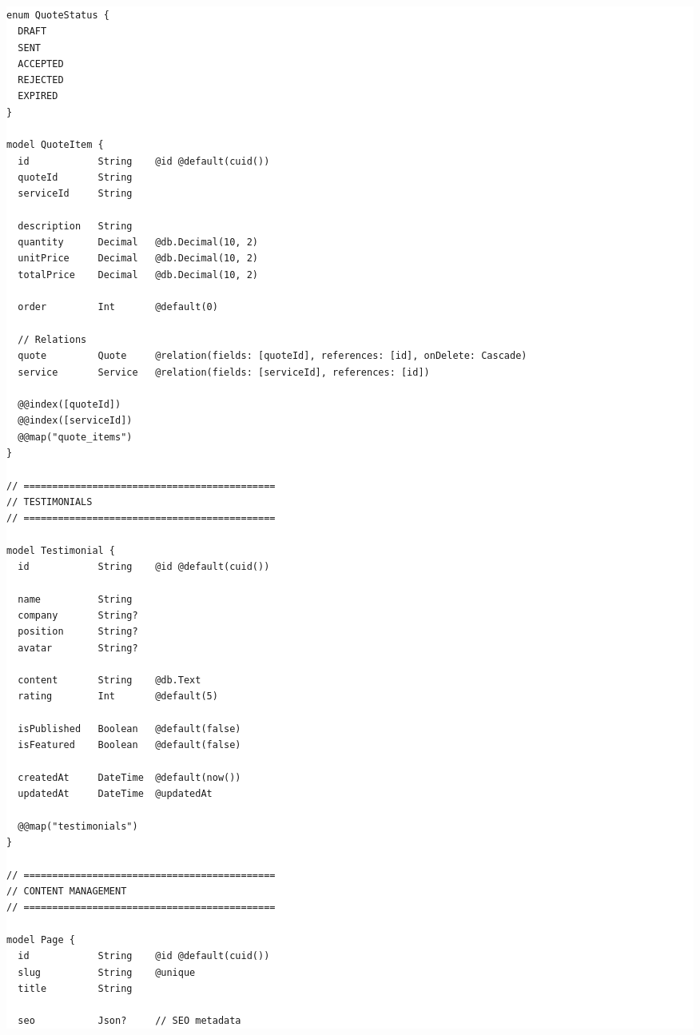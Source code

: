 ```prisma
enum QuoteStatus {
  DRAFT
  SENT
  ACCEPTED
  REJECTED
  EXPIRED
}

model QuoteItem {
  id            String    @id @default(cuid())
  quoteId       String
  serviceId     String

  description   String
  quantity      Decimal   @db.Decimal(10, 2)
  unitPrice     Decimal   @db.Decimal(10, 2)
  totalPrice    Decimal   @db.Decimal(10, 2)

  order         Int       @default(0)

  // Relations
  quote         Quote     @relation(fields: [quoteId], references: [id], onDelete: Cascade)
  service       Service   @relation(fields: [serviceId], references: [id])

  @@index([quoteId])
  @@index([serviceId])
  @@map("quote_items")
}

// ============================================
// TESTIMONIALS
// ============================================

model Testimonial {
  id            String    @id @default(cuid())

  name          String
  company       String?
  position      String?
  avatar        String?

  content       String    @db.Text
  rating        Int       @default(5)

  isPublished   Boolean   @default(false)
  isFeatured    Boolean   @default(false)

  createdAt     DateTime  @default(now())
  updatedAt     DateTime  @updatedAt

  @@map("testimonials")
}

// ============================================
// CONTENT MANAGEMENT
// ============================================

model Page {
  id            String    @id @default(cuid())
  slug          String    @unique
  title         String

  seo           Json?     // SEO metadata
```

  [K in keyof T]: T[K]